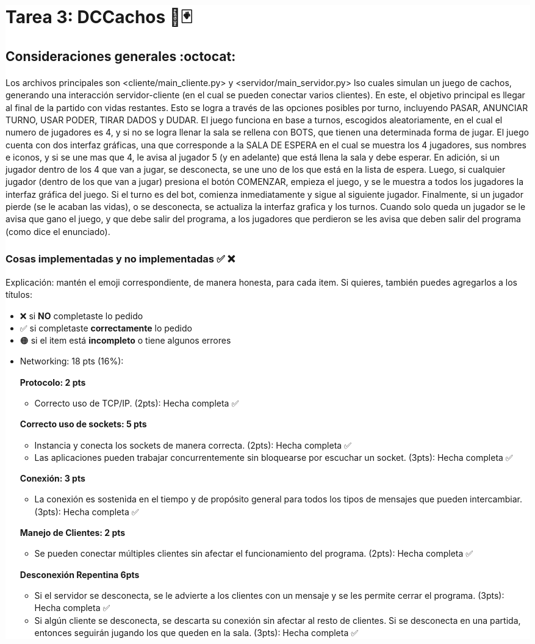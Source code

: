 # Tarea 3: DCCachos 🎲🃏

## Consideraciones generales :octocat:

Los archivos principales son <cliente/main_cliente.py> y <servidor/main_servidor.py> lso cuales simulan un juego de cachos, generando una interacción servidor-cliente (en el cual se pueden conectar varios clientes). En este, el objetivo principal es llegar al final de la partido con vidas restantes. Esto se logra a través de las opciones posibles por turno, incluyendo PASAR, ANUNCIAR TURNO, USAR PODER, TIRAR DADOS y DUDAR. El juego funciona en base a turnos, escogidos aleatoriamente, en el cual el numero de jugadores es 4, y si no se logra llenar la sala se rellena con BOTS, que tienen una determinada forma de jugar. El juego cuenta con dos interfaz gráficas, una que corresponde a la SALA DE ESPERA en el cual se muestra los 4 jugadores, sus nombres e iconos, y si se une mas que 4, le avisa al jugador 5 (y en adelante) que está llena la sala y debe esperar. En adición, si un jugador dentro de los 4 que van a jugar, se desconecta, se une uno de los que está en la lista de espera. Luego, si cualquier jugador (dentro de los que van a jugar) presiona el botón COMENZAR, empieza el juego, y se le muestra a todos los jugadores la interfaz gráfica del juego. Si el turno es del bot, comienza inmediatamente y sigue al siguiente jugador. Finalmente, si un jugador pierde (se le acaban las vidas), o se desconecta, se actualiza la interfaz grafica y los turnos. Cuando solo queda un jugador se le avisa que gano el juego, y que debe salir del programa, a los jugadores que perdieron se les avisa que deben salir del programa (como dice el enunciado).


### Cosas implementadas y no implementadas :white_check_mark: :x:

Explicación: mantén el emoji correspondiente, de manera honesta, para cada item. Si quieres, también puedes agregarlos a los títulos:
- ❌ si **NO** completaste lo pedido
- ✅ si completaste **correctamente** lo pedido
- 🟠 si el item está **incompleto** o tiene algunos errores

* Networking: 18 pts (16%):

    **Protocolo: 2 pts**
    * Correcto uso de TCP/IP. (2pts): Hecha completa ✅
    
    **Correcto uso de sockets: 5 pts**
    * Instancia y conecta los sockets de manera correcta. (2pts): Hecha completa ✅
    * Las aplicaciones pueden trabajar concurrentemente sin bloquearse por escuchar un socket. (3pts): Hecha completa ✅

    **Conexión: 3 pts**
    * La conexión es sostenida en el tiempo y de propósito general para todos los tipos de mensajes que pueden intercambiar. (3pts): Hecha completa ✅
    
    **Manejo de Clientes: 2 pts**
    * Se pueden conectar múltiples clientes sin afectar el funcionamiento del programa. (2pts): Hecha completa ✅

    **Desconexión Repentina 6pts**
    * Si el servidor se desconecta, se le advierte a los clientes con un mensaje y se les permite cerrar el programa. (3pts): Hecha completa ✅
    * Si algún cliente se desconecta, se descarta su conexión sin afectar al resto de clientes. Si se desconecta en una partida, entonces seguirán jugando los que queden en la sala. (3pts): Hecha completa ✅
